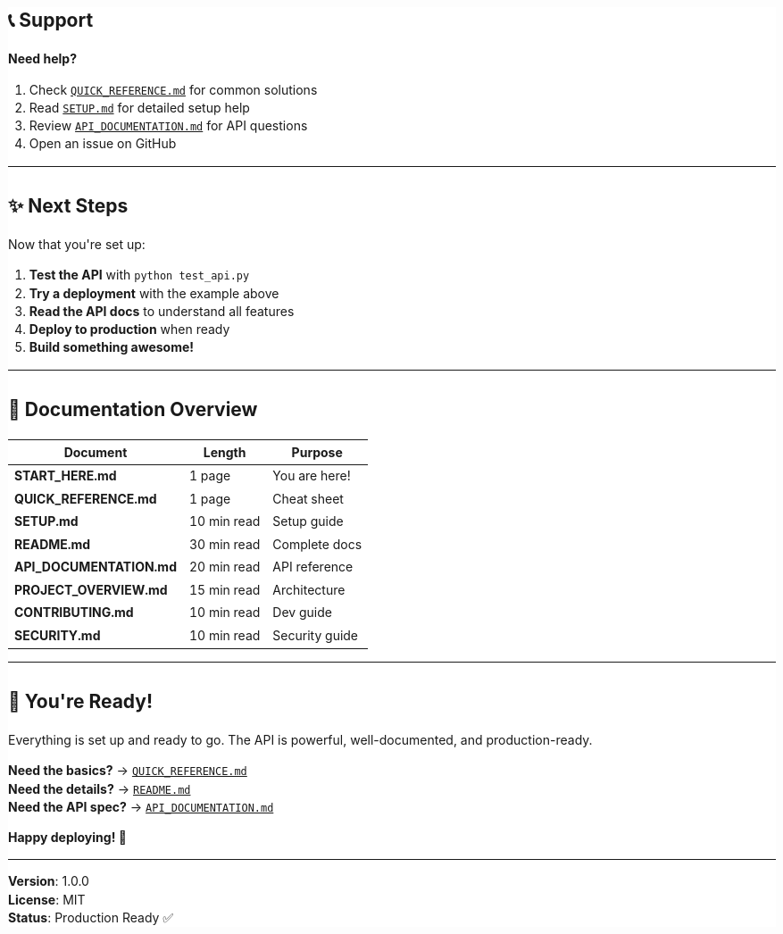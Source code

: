 
## 📞 Support

**Need help?**

1. Check [`QUICK_REFERENCE.md`](QUICK_REFERENCE.md) for common solutions
2. Read [`SETUP.md`](SETUP.md) for detailed setup help
3. Review [`API_DOCUMENTATION.md`](API_DOCUMENTATION.md) for API questions
4. Open an issue on GitHub

---

## ✨ Next Steps

Now that you're set up:

1. **Test the API** with `python test_api.py`
2. **Try a deployment** with the example above
3. **Read the API docs** to understand all features
4. **Deploy to production** when ready
5. **Build something awesome!**

---

## 📖 Documentation Overview

| Document                 | Length      | Purpose        |
| ------------------------ | ----------- | -------------- |
| **START_HERE.md**        | 1 page      | You are here!  |
| **QUICK_REFERENCE.md**   | 1 page      | Cheat sheet    |
| **SETUP.md**             | 10 min read | Setup guide    |
| **README.md**            | 30 min read | Complete docs  |
| **API_DOCUMENTATION.md** | 20 min read | API reference  |
| **PROJECT_OVERVIEW.md**  | 15 min read | Architecture   |
| **CONTRIBUTING.md**      | 10 min read | Dev guide      |
| **SECURITY.md**          | 10 min read | Security guide |

---

## 🎉 You're Ready!

Everything is set up and ready to go. The API is powerful, well-documented, and production-ready.

**Need the basics?** → [`QUICK_REFERENCE.md`](QUICK_REFERENCE.md)  
**Need the details?** → [`README.md`](README.md)  
**Need the API spec?** → [`API_DOCUMENTATION.md`](API_DOCUMENTATION.md)

**Happy deploying! 🚀**

---

**Version**: 1.0.0  
**License**: MIT  
**Status**: Production Ready ✅
